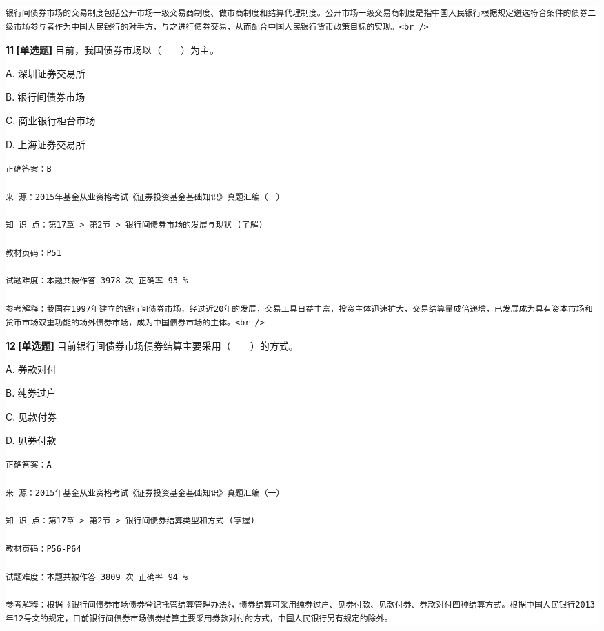 ```
银行间债券市场的交易制度包括公开市场一级交易商制度、做市商制度和结算代理制度。公开市场一级交易商制度是指中国人民银行根据规定遴选符合条件的债券二级市场参与者作为中国人民银行的对手方，与之进行债券交易，从而配合中国人民银行货币政策目标的实现。<br />

```


**11 [单选题]** 目前，我国债券市场以（　　）为主。

A. 深圳证券交易所

B. 银行间债券市场

C. 商业银行柜台市场

D. 上海证券交易所

```
正确答案：B

来 源：2015年基金从业资格考试《证券投资基金基础知识》真题汇编（一）

知 识 点：第17章 > 第2节 > 银行间债券市场的发展与现状 (了解)

教材页码：P51

试题难度：本题共被作答 3978 次 正确率 93 %

参考解释：我国在1997年建立的银行间债券市场，经过近20年的发展，交易工具日益丰富，投资主体迅速扩大，交易结算量成倍递增，已发展成为具有资本市场和货币市场双重功能的场外债券市场，成为中国债券市场的主体。<br />
```


**12 [单选题]** 目前银行间债券市场债券结算主要采用（&emsp;&emsp;）的方式。

A. 券款对付

B. 纯券过户

C. 见款付券

D. 见券付款

```
正确答案：A

来 源：2015年基金从业资格考试《证券投资基金基础知识》真题汇编（一）

知 识 点：第17章 > 第2节 > 银行间债券结算类型和方式 (掌握)

教材页码：P56-P64

试题难度：本题共被作答 3809 次 正确率 94 %

参考解释：根据《银行间债券市场债券登记托管结算管理办法》，债券结算可采用纯券过户、见券付款、见款付券、券款对付四种结算方式。根据中国人民银行2013年12号文的规定，目前银行间债券市场债券结算主要采用券款对付的方式，中国人民银行另有规定的除外。
```

